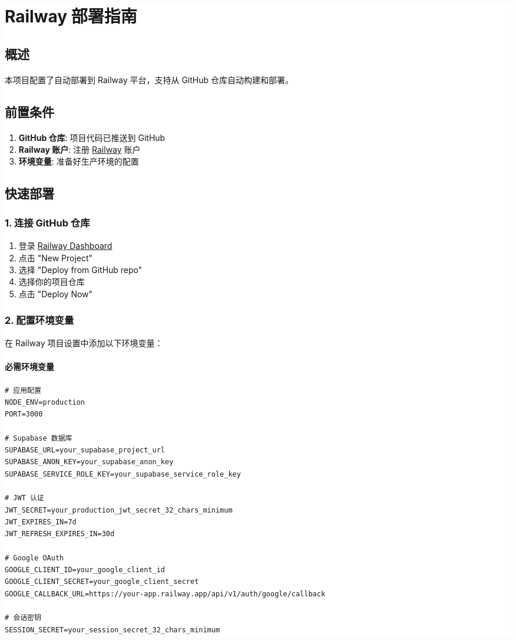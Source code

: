 # Railway 部署指南

## 概述

本项目配置了自动部署到 Railway 平台，支持从 GitHub 仓库自动构建和部署。

## 前置条件

1. **GitHub 仓库**: 项目代码已推送到 GitHub
2. **Railway 账户**: 注册 [Railway](https://railway.app) 账户
3. **环境变量**: 准备好生产环境的配置

## 快速部署

### 1. 连接 GitHub 仓库

1. 登录 [Railway Dashboard](https://railway.app/dashboard)
2. 点击 "New Project"
3. 选择 "Deploy from GitHub repo"
4. 选择你的项目仓库
5. 点击 "Deploy Now"

### 2. 配置环境变量

在 Railway 项目设置中添加以下环境变量：

#### 必需环境变量

```env
# 应用配置
NODE_ENV=production
PORT=3000

# Supabase 数据库
SUPABASE_URL=your_supabase_project_url
SUPABASE_ANON_KEY=your_supabase_anon_key
SUPABASE_SERVICE_ROLE_KEY=your_supabase_service_role_key

# JWT 认证
JWT_SECRET=your_production_jwt_secret_32_chars_minimum
JWT_EXPIRES_IN=7d
JWT_REFRESH_EXPIRES_IN=30d

# Google OAuth
GOOGLE_CLIENT_ID=your_google_client_id
GOOGLE_CLIENT_SECRET=your_google_client_secret
GOOGLE_CALLBACK_URL=https://your-app.railway.app/api/v1/auth/google/callback

# 会话密钥
SESSION_SECRET=your_session_secret_32_chars_minimum
```
